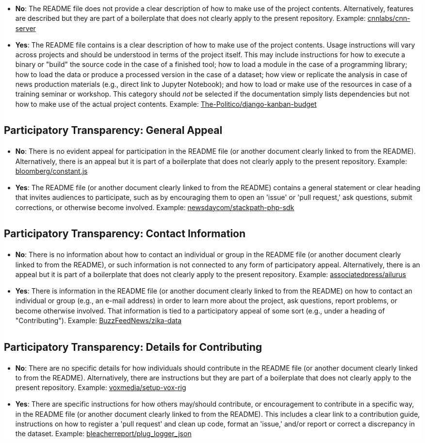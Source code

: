 - **No**: The README file does not provide a clear description of how to make use of the project contents. Alternatively, features are described but they are part of a boilerplate that does not clearly apply to the present repository. Example: [cnnlabs/cnn-server](https://github.com/cnnlabs/cnn-server/)

- **Yes**: The README file contains is a clear description of how to make use of the project contents. Usage instructions will vary across projects and should be understood in terms of the project itself. This may include instructions for how to execute a binary or "build" the source code in the case of a finished tool; how to load a module in the case of a programming library; how to load the data or produce a processed version in the case of a dataset; how view or replicate the analysis in case of news production materials (e.g., direct link to Jupyter Notebook); and how to load or make use of the resources in case of a training seminar or workshop. This category should _not_ be selected if the documentation simply lists dependencies but not how to make use of the actual project contents. Example: [The-Politico/django-kanban-budget](https://github.com/The-Politico/django-kanban-budget/)

## Participatory Transparency: General Appeal

- **No**: There is no evident appeal for participation in the README file (or another document clearly linked to from the README). Alternatively, there is an appeal but it is part of a boilerplate that does not clearly apply to the present repository. Example: [bloomberg/constant.js](https://github.com/bloomberg/constant.js/)

- **Yes**: The README file (or another document clearly linked to from the README) contains a general statement or clear heading that invites audiences to participate, such as by encouraging them to open an 'issue' or 'pull request,' ask questions, submit corrections, or otherwise become involved. Example: [newsdaycom/stackpath-php-sdk](https://github.com/newsdaycom/stackpath-php-sdk/)

## Participatory Transparency: Contact Information

- **No**: There is no information about how to contact an individual or group in the README file (or another document clearly linked to from the README), or such information is not connected to any form of participatory appeal. Alternatively, there is an appeal but it is part of a boilerplate that does not clearly apply to the present repository. Example: [associatedpress/ailurus](https://github.com/associatedpress/ailurus/)

- **Yes**: There is information in the README file (or another document clearly linked to from the README) on how to contact an individual or group (e.g., an e-mail address) in order to learn more about the project, ask questions, report problems, or become otherwise involved. That information is tied to a participatory appeal of some sort (e.g., under a heading of "Contributing"). Example: [BuzzFeedNews/zika-data](https://github.com/BuzzFeedNews/zika-data/)

## Participatory Transparency: Details for Contributing

- **No**: There are no specific details for how individuals should contribute in the README file (or another document clearly linked to from the README). Alternatively, there are instructions but they are part of a boilerplate that does not clearly apply to the present repository. Example: [voxmedia/setup-vox-rig](https://github.com/voxmedia/setup-vox-rig/)

- **Yes**: There are specific instructions for how others may/should contribute, or encouragement to contribute in a specific way, in the README file (or another document clearly linked to from the README). This includes a clear link to a contribution guide, instructions on how to register a 'pull request' and clean up code, format an 'issue,' and/or report or correct a discrepancy in the dataset. Example: [bleacherreport/plug_logger_json](https://github.com/bleacherreport/plug_logger_json/)
